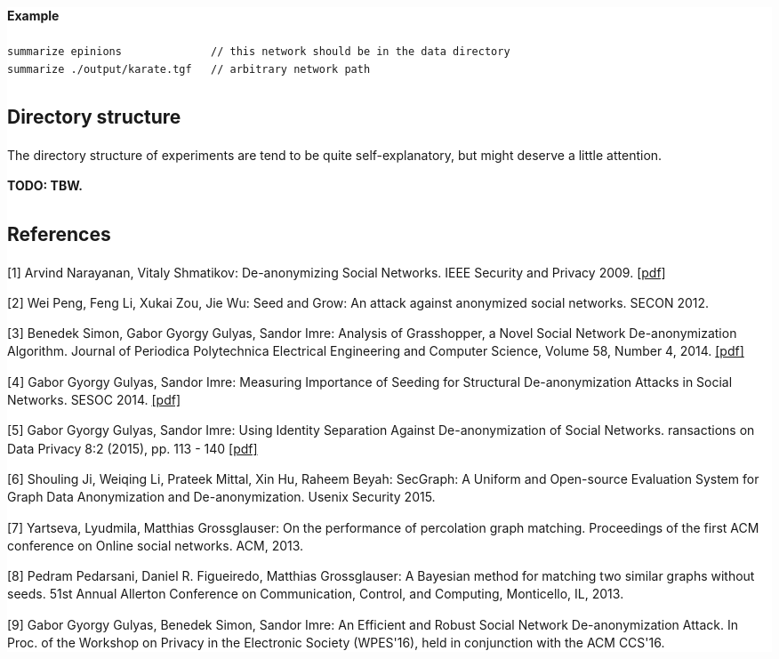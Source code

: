 #### Example
	summarize epinions				// this network should be in the data directory
	summarize ./output/karate.tgf	// arbitrary network path

## Directory structure

The directory structure of experiments are tend to be quite self-explanatory, but might deserve a little attention.

**TODO: TBW.**

## References
[1] Arvind Narayanan, Vitaly Shmatikov: De-anonymizing Social Networks. IEEE Security and Privacy 2009. [[pdf]](http://33bits.org/2009/03/19/de-anonymizing-social-networks/)

[2] Wei Peng, Feng Li, Xukai Zou, Jie Wu: Seed and Grow: An attack against anonymized social networks. SECON 2012.

[3] Benedek Simon, Gabor Gyorgy Gulyas, Sandor Imre: Analysis of Grasshopper, a Novel Social Network De-anonymization Algorithm. Journal of Periodica Polytechnica Electrical Engineering and Computer Science, Volume 58, Number 4, 2014. [[pdf]](www.pp.bme.hu/eecs/article/download/7878/6648)

[4] Gabor Gyorgy Gulyas, Sandor Imre: Measuring Importance of Seeding for Structural De-anonymization Attacks in Social Networks. SESOC 2014. [[pdf]](http://gulyas.info/upload/GulyasG_SESOC14.pdf)

[5] Gabor Gyorgy Gulyas, Sandor Imre: Using Identity Separation Against De-anonymization of Social Networks. ransactions on Data Privacy 8:2 (2015), pp. 113 - 140 [[pdf]](http://www.tdp.cat/issues11/tdp.a180a14.pdf)

[6] Shouling Ji, Weiqing Li, Prateek Mittal, Xin Hu, Raheem Beyah: SecGraph: A Uniform and Open-source Evaluation System for Graph Data Anonymization and De-anonymization. Usenix Security 2015.

[7] Yartseva, Lyudmila, Matthias Grossglauser: On the performance of percolation graph matching. Proceedings of the first ACM conference on Online social networks. ACM, 2013.

[8] Pedram Pedarsani, Daniel R. Figueiredo, Matthias Grossglauser: A Bayesian method for matching two similar graphs without seeds. 51st Annual Allerton Conference on Communication, Control, and Computing, Monticello, IL, 2013.

[9] Gabor Gyorgy Gulyas, Benedek Simon, Sandor Imre: An Efficient and Robust Social Network De-anonymization Attack. In Proc. of the Workshop on Privacy in the Electronic Society (WPES'16), held in conjunction with the ACM CCS'16.

